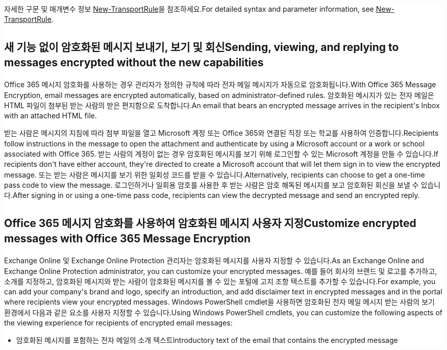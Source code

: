 <span data-ttu-id="5f1f6-196">자세한 구문 및 매개변수 정보 [New-TransportRule](https://docs.microsoft.com/powershell/module/exchange/New-TransportRule)을 참조하세요.</span><span class="sxs-lookup"><span data-stu-id="5f1f6-196">For detailed syntax and parameter information, see [New-TransportRule](https://docs.microsoft.com/powershell/module/exchange/New-TransportRule).</span></span>

## <a name="sending-viewing-and-replying-to-messages-encrypted-without-the-new-capabilities"></a><span data-ttu-id="5f1f6-197">새 기능 없이 암호화된 메시지 보내기, 보기 및 회신</span><span class="sxs-lookup"><span data-stu-id="5f1f6-197">Sending, viewing, and replying to messages encrypted without the new capabilities</span></span>

<span data-ttu-id="5f1f6-198">Office 365 메시지 암호화를 사용하는 경우 관리자가 정의한 규칙에 따라 전자 메일 메시지가 자동으로 암호화됩니다.</span><span class="sxs-lookup"><span data-stu-id="5f1f6-198">With Office 365 Message Encryption, email messages are encrypted automatically, based on administrator-defined rules.</span></span> <span data-ttu-id="5f1f6-199">암호화된 메시지가 있는 전자 메일은 HTML 파일이 첨부된 받는 사람의 받은 편지함으로 도착합니다.</span><span class="sxs-lookup"><span data-stu-id="5f1f6-199">An email that bears an encrypted message arrives in the recipient's Inbox with an attached HTML file.</span></span>
  
<span data-ttu-id="5f1f6-200">받는 사람은 메시지의 지침에 따라 첨부 파일을 열고 Microsoft 계정 또는 Office 365와 연결된 직장 또는 학교를 사용하여 인증합니다.</span><span class="sxs-lookup"><span data-stu-id="5f1f6-200">Recipients follow instructions in the message to open the attachment and authenticate by using a Microsoft account or a work or school associated with Office 365.</span></span> <span data-ttu-id="5f1f6-201">받는 사람의 계정이 없는 경우 암호화된 메시지를 보기 위해 로그인할 수 있는 Microsoft 계정을 만들 수 있습니다.</span><span class="sxs-lookup"><span data-stu-id="5f1f6-201">If recipients don't have either account, they're directed to create a Microsoft account that will let them sign in to view the encrypted message.</span></span> <span data-ttu-id="5f1f6-202">또는 받는 사람은 메시지를 보기 위한 일회성 코드를 받을 수 있습니다.</span><span class="sxs-lookup"><span data-stu-id="5f1f6-202">Alternatively, recipients can choose to get a one-time pass code to view the message.</span></span> <span data-ttu-id="5f1f6-203">로그인하거나 일회용 암호를 사용한 후 받는 사람은 암호 해독된 메시지를 보고 암호화된 회신을 보낼 수 있습니다.</span><span class="sxs-lookup"><span data-stu-id="5f1f6-203">After signing in or using a one-time pass code, recipients can view the decrypted message and send an encrypted reply.</span></span>
  
## <a name="customize-encrypted-messages-with-office-365-message-encryption"></a><span data-ttu-id="5f1f6-204">Office 365 메시지 암호화를 사용하여 암호화된 메시지 사용자 지정</span><span class="sxs-lookup"><span data-stu-id="5f1f6-204">Customize encrypted messages with Office 365 Message Encryption</span></span>

<span data-ttu-id="5f1f6-205">Exchange Online 및 Exchange Online Protection 관리자는 암호화된 메시지를 사용자 지정할 수 있습니다.</span><span class="sxs-lookup"><span data-stu-id="5f1f6-205">As an Exchange Online and Exchange Online Protection administrator, you can customize your encrypted messages.</span></span> <span data-ttu-id="5f1f6-206">예를 들어 회사의 브랜드 및 로고를 추가하고, 소개를 지정하고, 암호화된 메시지와 받는 사람이 암호화된 메시지를 볼 수 있는 포털에 고지 조항 텍스트를 추가할 수 있습니다.</span><span class="sxs-lookup"><span data-stu-id="5f1f6-206">For example, you can add your company's brand and logo, specify an introduction, and add disclaimer text in encrypted messages and in the portal where recipients view your encrypted messages.</span></span> <span data-ttu-id="5f1f6-207">Windows PowerShell cmdlet을 사용하면 암호화된 전자 메일 메시지 받는 사람의 보기 환경에서 다음과 같은 요소를 사용자 지정할 수 있습니다.</span><span class="sxs-lookup"><span data-stu-id="5f1f6-207">Using Windows PowerShell cmdlets, you can customize the following aspects of the viewing experience for recipients of encrypted email messages:</span></span>

- <span data-ttu-id="5f1f6-208">암호화된 메시지를 포함하는 전자 메일의 소개 텍스트</span><span class="sxs-lookup"><span data-stu-id="5f1f6-208">Introductory text of the email that contains the encrypted message</span></span>
